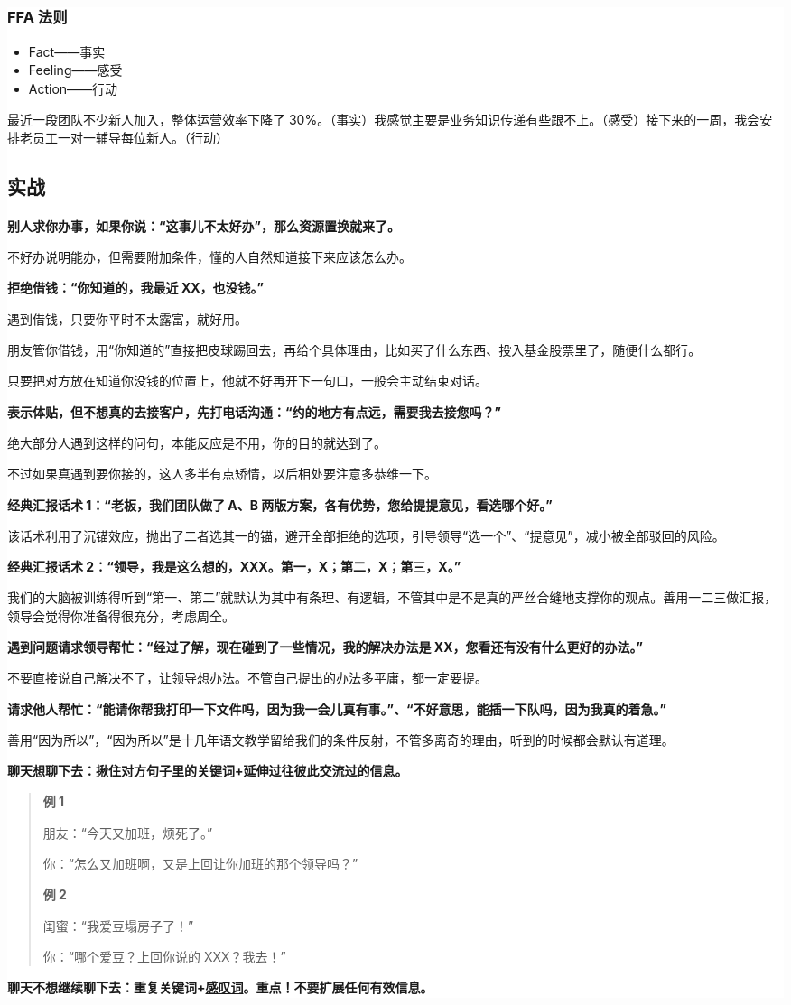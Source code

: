 ### FFA 法则

- Fact——事实
- Feeling——感受
- Action——行动

最近一段团队不少新人加入，整体运营效率下降了 30%。（事实）我感觉主要是业务知识传递有些跟不上。（感受）接下来的一周，我会安排老员工一对一辅导每位新人。（行动）

## 实战

**别人求你办事，如果你说：“这事儿不太好办”，那么资源置换就来了。**

不好办说明能办，但需要附加条件，懂的人自然知道接下来应该怎么办。

**拒绝借钱：“你知道的，我最近 XX，也没钱。”**

遇到借钱，只要你平时不太露富，就好用。

朋友管你借钱，用“你知道的”直接把皮球踢回去，再给个具体理由，比如买了什么东西、投入基金股票里了，随便什么都行。

只要把对方放在知道你没钱的位置上，他就不好再开下一句口，一般会主动结束对话。

**表示体贴，但不想真的去接客户，先打电话沟通：“约的地方有点远，需要我去接您吗？”**

绝大部分人遇到这样的问句，本能反应是不用，你的目的就达到了。

不过如果真遇到要你接的，这人多半有点矫情，以后相处要注意多恭维一下。

**经典汇报话术 1：“老板，我们团队做了 A、B 两版方案，各有优势，您给提提意见，看选哪个好。”**

该话术利用了沉锚效应，抛出了二者选其一的锚，避开全部拒绝的选项，引导领导“选一个”、“提意见”，减小被全部驳回的风险。

**经典汇报话术 2：“领导，我是这么想的，XXX。第一，X；第二，X；第三，X。”**

我们的大脑被训练得听到“第一、第二”就默认为其中有条理、有逻辑，不管其中是不是真的严丝合缝地支撑你的观点。善用一二三做汇报，领导会觉得你准备得很充分，考虑周全。

**遇到问题请求领导帮忙：“经过了解，现在碰到了一些情况，我的解决办法是 XX，您看还有没有什么更好的办法。”**

不要直接说自己解决不了，让领导想办法。不管自己提出的办法多平庸，都一定要提。

**请求他人帮忙：“能请你帮我打印一下文件吗，因为我一会儿真有事。”、“不好意思，能插一下队吗，因为我真的着急。”**

善用“因为所以”，“因为所以”是十几年语文教学留给我们的条件反射，不管多离奇的理由，听到的时候都会默认有道理。

**聊天想聊下去：揪住对方句子里的关键词+延伸过往彼此交流过的信息。**

> **例 1**
>
> 朋友：“今天又加班，烦死了。”
>
> 你：“怎么又加班啊，又是上回让你加班的那个领导吗？”
>
> **例 2**
>
> 闺蜜：“我爱豆塌房子了！”
>
> 你：“哪个爱豆？上回你说的 XXX？我去！”

**聊天不想继续聊下去：重复关键词+[感叹词](https://www.zhihu.com/search?q=感叹词&search_source=Entity&hybrid_search_source=Entity&hybrid_search_extra={"sourceType"%3A"answer"%2C"sourceId"%3A1791556343})。重点！不要扩展任何有效信息。**
